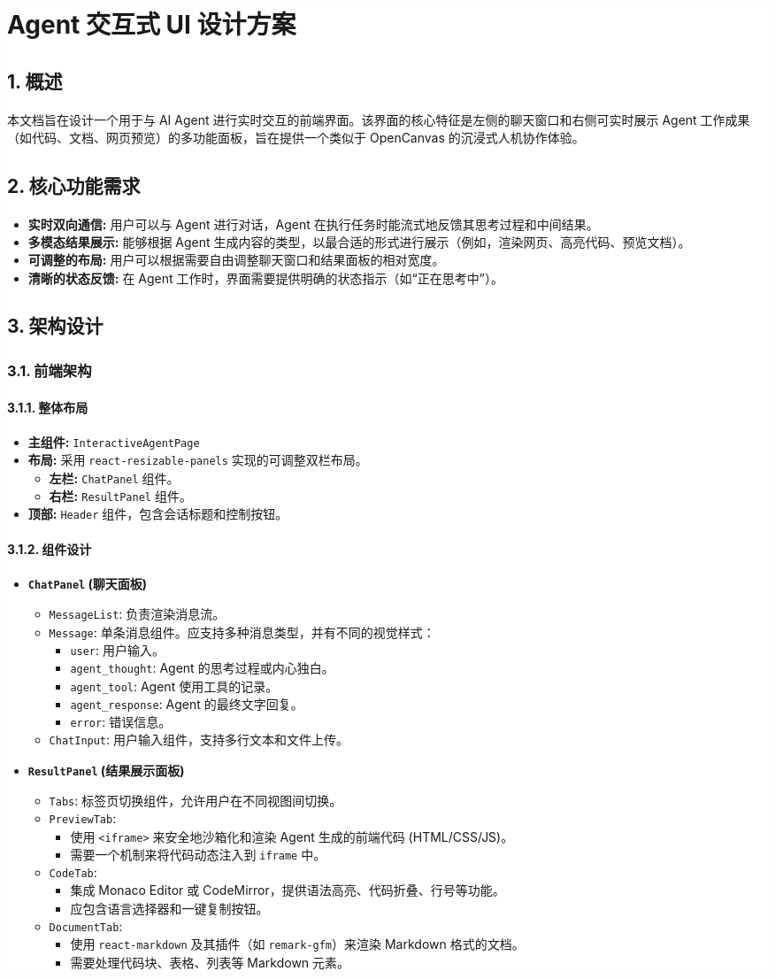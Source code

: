 # Agent 交互式 UI 设计方案

## 1. 概述

本文档旨在设计一个用于与 AI Agent 进行实时交互的前端界面。该界面的核心特征是左侧的聊天窗口和右侧可实时展示 Agent 工作成果（如代码、文档、网页预览）的多功能面板，旨在提供一个类似于 OpenCanvas 的沉浸式人机协作体验。

## 2. 核心功能需求

- **实时双向通信:** 用户可以与 Agent 进行对话，Agent 在执行任务时能流式地反馈其思考过程和中间结果。
- **多模态结果展示:** 能够根据 Agent 生成内容的类型，以最合适的形式进行展示（例如，渲染网页、高亮代码、预览文档）。
- **可调整的布局:** 用户可以根据需要自由调整聊天窗口和结果面板的相对宽度。
- **清晰的状态反馈:** 在 Agent 工作时，界面需要提供明确的状态指示（如“正在思考中”）。

## 3. 架构设计

### 3.1. 前端架构

#### 3.1.1. 整体布局

- **主组件:** `InteractiveAgentPage`
- **布局:** 采用 `react-resizable-panels` 实现的可调整双栏布局。
  - **左栏:** `ChatPanel` 组件。
  - **右栏:** `ResultPanel` 组件。
- **顶部:** `Header` 组件，包含会话标题和控制按钮。

#### 3.1.2. 组件设计

- **`ChatPanel` (聊天面板)**
  - `MessageList`: 负责渲染消息流。
  - `Message`: 单条消息组件。应支持多种消息类型，并有不同的视觉样式：
    - `user`: 用户输入。
    - `agent_thought`: Agent 的思考过程或内心独白。
    - `agent_tool`: Agent 使用工具的记录。
    - `agent_response`: Agent 的最终文字回复。
    - `error`: 错误信息。
  - `ChatInput`: 用户输入组件，支持多行文本和文件上传。

- **`ResultPanel` (结果展示面板)**
  - `Tabs`: 标签页切换组件，允许用户在不同视图间切换。
  - `PreviewTab`:
    - 使用 `<iframe>` 来安全地沙箱化和渲染 Agent 生成的前端代码 (HTML/CSS/JS)。
    - 需要一个机制来将代码动态注入到 `iframe` 中。
  - `CodeTab`:
    - 集成 Monaco Editor 或 CodeMirror，提供语法高亮、代码折叠、行号等功能。
    - 应包含语言选择器和一键复制按钮。
  - `DocumentTab`:
    - 使用 `react-markdown` 及其插件（如 `remark-gfm`）来渲染 Markdown 格式的文档。
    - 需要处理代码块、表格、列表等 Markdown 元素。
